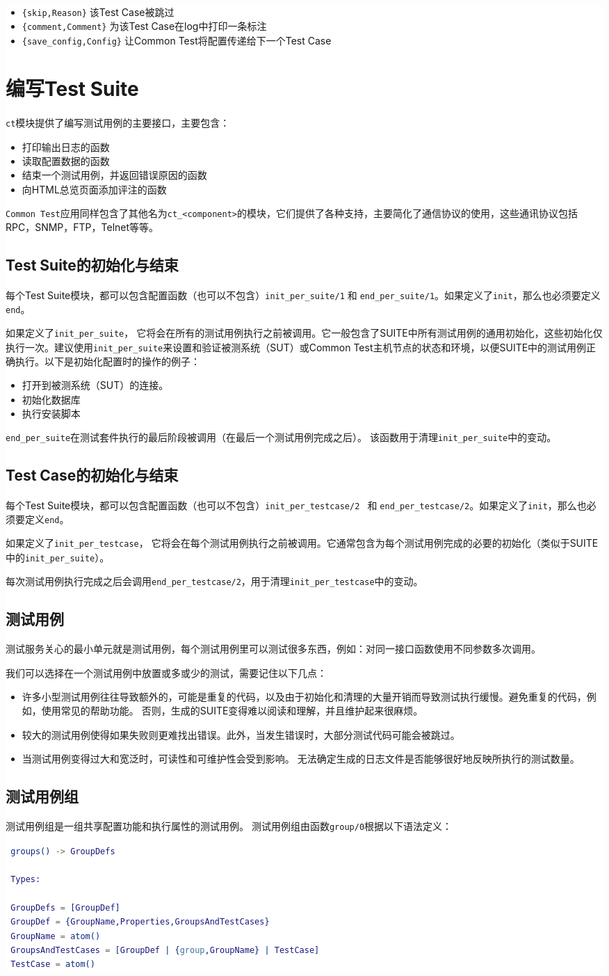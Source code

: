 * `{skip,Reason}` 该Test Case被跳过
* `{comment,Comment}` 为该Test Case在log中打印一条标注
* `{save_config,Config}` 让Common Test将配置传递给下一个Test Case


# 编写Test Suite

`ct`模块提供了编写测试用例的主要接口，主要包含：
* 打印输出日志的函数
* 读取配置数据的函数
* 结束一个测试用例，并返回错误原因的函数
* 向HTML总览页面添加评注的函数

`Common Test`应用同样包含了其他名为`ct_<component>`的模块，它们提供了各种支持，主要简化了通信协议的使用，这些通讯协议包括RPC，SNMP，FTP，Telnet等等。

## Test Suite的初始化与结束  
每个Test Suite模块，都可以包含配置函数（也可以不包含）`init_per_suite/1` 和 `end_per_suite/1`。如果定义了`init`，那么也必须要定义`end`。

如果定义了`init_per_suite`， 它将会在所有的测试用例执行之前被调用。它一般包含了SUITE中所有测试用例的通用初始化，这些初始化仅执行一次。建议使用`init_per_suite`来设置和验证被测系统（SUT）或Common Test主机节点的状态和环境，以便SUITE中的测试用例正确执行。以下是初始化配置时的操作的例子：
* 打开到被测系统（SUT）的连接。
* 初始化数据库
* 执行安装脚本

`end_per_suite`在测试套件执行的最后阶段被调用（在最后一个测试用例完成之后）。 该函数用于清理`init_per_suite`中的变动。

## Test Case的初始化与结束
每个Test Suite模块，都可以包含配置函数（也可以不包含）`init_per_testcase/2 ` 和 `end_per_testcase/2`。如果定义了`init`，那么也必须要定义`end`。

如果定义了`init_per_testcase`， 它将会在每个测试用例执行之前被调用。它通常包含为每个测试用例完成的必要的初始化（类似于SUITE中的`init_per_suite`）。

每次测试用例执行完成之后会调用`end_per_testcase/2`，用于清理`init_per_testcase`中的变动。


## 测试用例
测试服务关心的最小单元就是测试用例，每个测试用例里可以测试很多东西，例如：对同一接口函数使用不同参数多次调用。

我们可以选择在一个测试用例中放置或多或少的测试，需要记住以下几点：
* 许多小型测试用例往往导致额外的，可能是重复的代码，以及由于初始化和清理的大量开销而导致测试执行缓慢。避免重复的代码，例如，使用常见的帮助功能。 否则，生成的SUITE变得难以阅读和理解，并且维护起来很麻烦。

* 较大的测试用例使得如果失败则更难找出错误。此外，当发生错误时，大部分测试代码可能会被跳过。

* 当测试用例变得过大和宽泛时，可读性和可维护性会受到影响。 无法确定生成的日志文件是否能够很好地反映所执行的测试数量。

## 测试用例组
测试用例组是一组共享配置功能和执行属性的测试用例。 测试用例组由函数`group/0`根据以下语法定义：

```erl
 groups() -> GroupDefs

 Types:

 GroupDefs = [GroupDef]
 GroupDef = {GroupName,Properties,GroupsAndTestCases}
 GroupName = atom()
 GroupsAndTestCases = [GroupDef | {group,GroupName} | TestCase]
 TestCase = atom()
```
